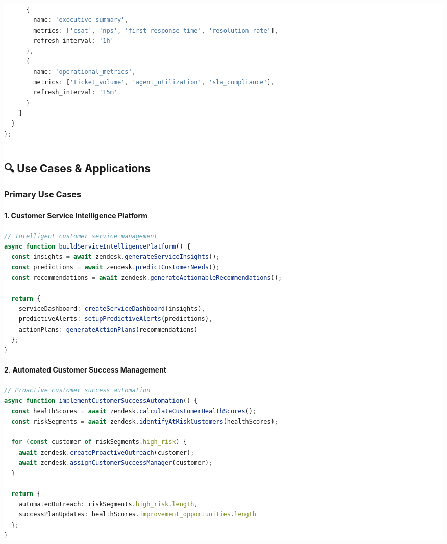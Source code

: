 ```typescript
      {
        name: 'executive_summary',
        metrics: ['csat', 'nps', 'first_response_time', 'resolution_rate'],
        refresh_interval: '1h'
      },
      {
        name: 'operational_metrics',
        metrics: ['ticket_volume', 'agent_utilization', 'sla_compliance'],
        refresh_interval: '15m'
      }
    ]
  }
};
```

---

## 🔍 Use Cases & Applications

### Primary Use Cases

#### 1. Customer Service Intelligence Platform
```typescript
// Intelligent customer service management
async function buildServiceIntelligencePlatform() {
  const insights = await zendesk.generateServiceInsights();
  const predictions = await zendesk.predictCustomerNeeds();
  const recommendations = await zendesk.generateActionableRecommendations();
  
  return {
    serviceDashboard: createServiceDashboard(insights),
    predictiveAlerts: setupPredictiveAlerts(predictions),
    actionPlans: generateActionPlans(recommendations)
  };
}
```

#### 2. Automated Customer Success Management
```typescript
// Proactive customer success automation
async function implementCustomerSuccessAutomation() {
  const healthScores = await zendesk.calculateCustomerHealthScores();
  const riskSegments = await zendesk.identifyAtRiskCustomers(healthScores);
  
  for (const customer of riskSegments.high_risk) {
    await zendesk.createProactiveOutreach(customer);
    await zendesk.assignCustomerSuccessManager(customer);
  }
  
  return {
    automatedOutreach: riskSegments.high_risk.length,
    successPlanUpdates: healthScores.improvement_opportunities.length
  };
}
```
